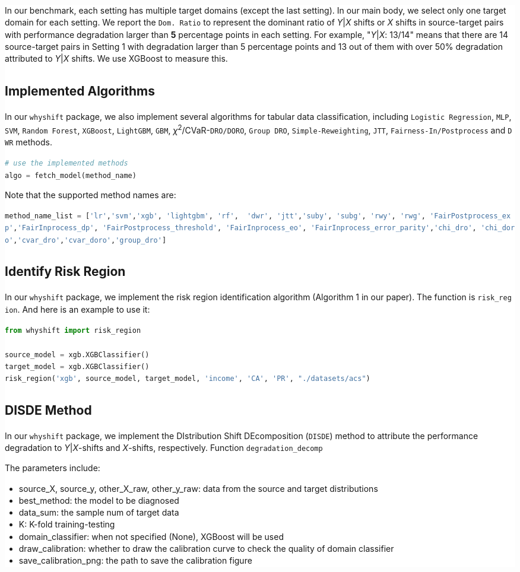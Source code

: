 In our benchmark, each setting has multiple target domains (except the last setting). In our main body, we select only one target domain for each setting. We report the `Dom. Ratio` to represent the dominant ratio of $Y|X$ shifts or $X$ shifts in source-target pairs with performance degradation larger than **5** percentage points in each setting. For example, "$Y|X$: 13/14" means that there are 14 source-target pairs in Setting 1 with degradation larger than 5 percentage points and 13 out of them with over 50\% degradation attributed to $Y|X$ shifts. We use XGBoost to measure this.


## Implemented Algorithms
In our `whyshift` package, we also implement several algorithms for tabular data classification, including `Logistic Regression`, `MLP`, `SVM`, `Random Forest`, `XGBoost`, `LightGBM`, `GBM`, $\chi^2$/CVaR-`DRO/DORO`, `Group DRO`, `Simple-Reweighting`, `JTT`, `Fairness-In/Postprocess` and `DWR` methods.

```python
# use the implemented methods
algo = fetch_model(method_name)
```

Note that the supported method names are:

```python
method_name_list = ['lr','svm','xgb', 'lightgbm', 'rf',  'dwr', 'jtt','suby', 'subg', 'rwy', 'rwg', 'FairPostprocess_exp','FairInprocess_dp', 'FairPostprocess_threshold', 'FairInprocess_eo', 'FairInprocess_error_parity','chi_dro', 'chi_doro','cvar_dro','cvar_doro','group_dro']
```

## Identify Risk Region
In our `whyshift` package, we implement the risk region identification algorithm (Algorithm 1 in our paper). The function is `risk_region`.
And here is an example to use it:

```python
from whyshift import risk_region

source_model = xgb.XGBClassifier()
target_model = xgb.XGBClassifier()
risk_region('xgb', source_model, target_model, 'income', 'CA', 'PR', "./datasets/acs")
```



## DISDE Method
In our `whyshift` package, we implement the DIstribution Shift DEcomposition (`DISDE`) method to attribute the performance degradation to $Y|X$-shifts and $X$-shifts, respectively. 
Function `degradation_decomp` 

The parameters include: 
* source_X, source_y, other_X_raw, other_y_raw: data from the source and target distributions
* best_method: the model to be diagnosed
* data_sum: the sample num of target data
* K: K-fold training-testing
* domain_classifier: when not specified (None), XGBoost will be used
* draw_calibration: whether to draw the calibration curve to check the quality of domain classifier
* save_calibration_png: the path to save the calibration figure
